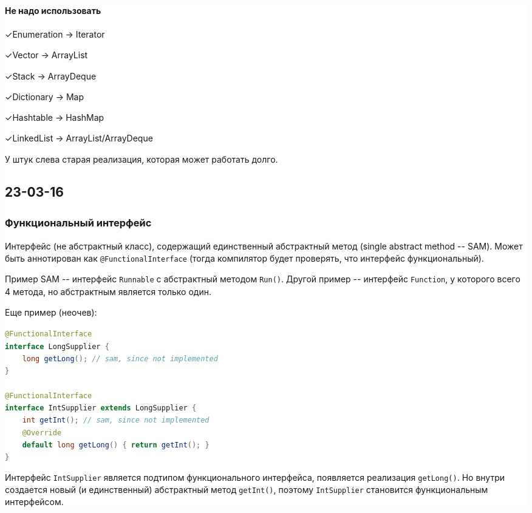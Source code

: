 





#### Не надо использовать 

✓Enumeration -> Iterator

✓Vector -> ArrayList

✓Stack -> ArrayDeque

✓Dictionary -> Map

✓Hashtable -> HashMap

✓LinkedList -> ArrayList/ArrayDeque

У штук слева старая реализация, которая может работать долго. 









## 23-03-16

### Функциональный интерфейс

Интерфейс (не абстрактный класс), содержащий единственный абстрактный метод (single abstract method -- SAM). Может быть аннотирован как `@FunctionalInterface` (тогда компилятор будет проверять, что интерфейс функциональный). 

Пример SAM -- интерфейс `Runnable` с абстрактный методом `Run()`. Другой пример -- интерфейс `Function`, у которого всего 4 метода, но абстрактным является только один. 

Еще пример (неочев):

```java
@FunctionalInterface
interface LongSupplier {
	long getLong(); // sam, since not implemented
}

@FunctionalInterface
interface IntSupplier extends LongSupplier {
    int getInt(); // sam, since not implemented
    @Override
    default long getLong() { return getInt(); }
}
```

Интерфейс `IntSupplier` является подтипом функционального интерфейса, появляется реализация `getLong()`. Но внутри создается новый (и единственный) абстрактный метод `getInt()`, поэтому `IntSupplier` становится функциональным интерфейсом. 


